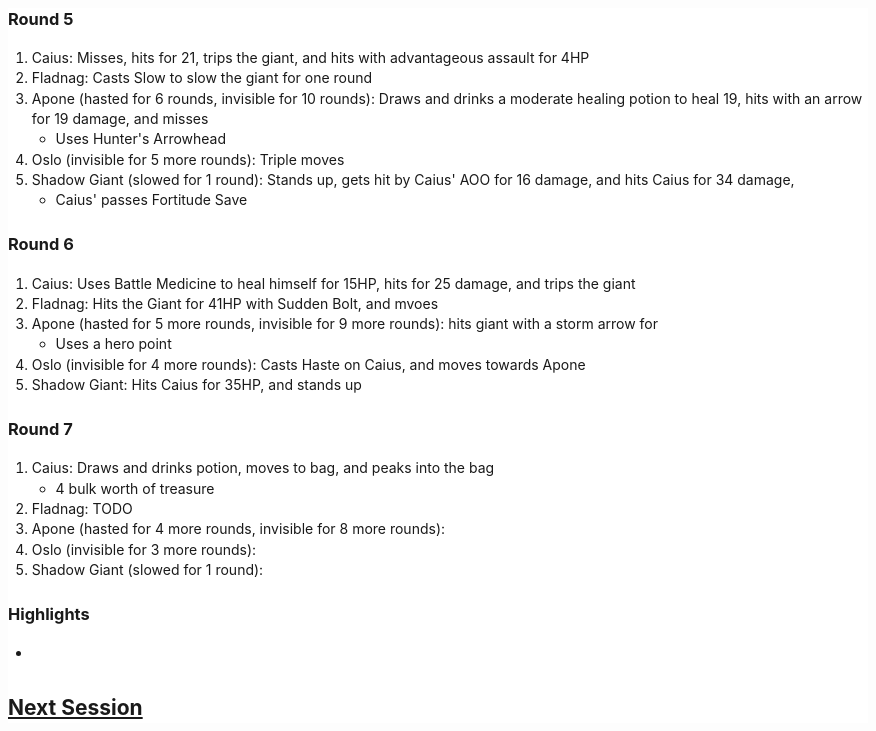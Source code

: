 ### Round 5

1. Caius: Misses, hits for 21, trips the giant, and hits with advantageous assault for 4HP
1. Fladnag: Casts Slow to slow the giant for one round
1. Apone (hasted for 6 rounds, invisible for 10 rounds): Draws and drinks a moderate healing potion to heal 19, hits with an arrow for 19 damage, and misses
   - Uses Hunter's Arrowhead
1. Oslo (invisible for 5 more rounds): Triple moves
1. Shadow Giant (slowed for 1 round): Stands up, gets hit by Caius' AOO for 16 damage, and hits Caius for 34 damage,
   - Caius' passes Fortitude Save

### Round 6

1. Caius: Uses Battle Medicine to heal himself for 15HP, hits for 25 damage, and trips the giant
1. Fladnag: Hits the Giant for 41HP with Sudden Bolt, and mvoes
1. Apone (hasted for 5 more rounds, invisible for 9 more rounds): hits giant with a storm arrow for
   - Uses a hero point
1. Oslo (invisible for 4 more rounds): Casts Haste on Caius, and moves towards Apone
1. Shadow Giant: Hits Caius for 35HP, and stands up

### Round 7

1. Caius: Draws and drinks potion, moves to bag, and peaks into the bag
   - 4 bulk worth of treasure
1. Fladnag: TODO
1. Apone (hasted for 4 more rounds, invisible for 8 more rounds):
1. Oslo (invisible for 3 more rounds):
1. Shadow Giant (slowed for 1 round):

### Highlights

-

## [Next Session](./2022-03-03.md)
